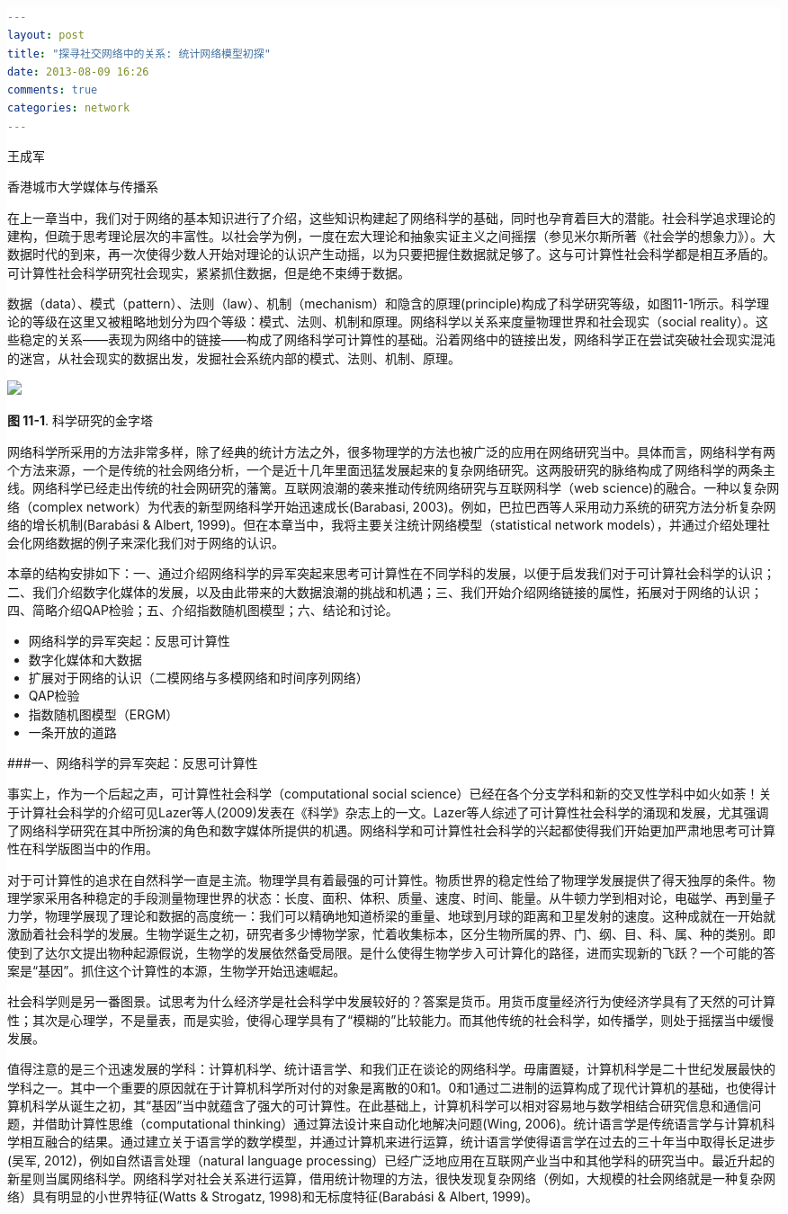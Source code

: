 ```yaml
---
layout: post
title: "探寻社交网络中的关系: 统计网络模型初探"
date: 2013-08-09 16:26
comments: true
categories: network
---
```



王成军

香港城市大学媒体与传播系

在上一章当中，我们对于网络的基本知识进行了介绍，这些知识构建起了网络科学的基础，同时也孕育着巨大的潜能。社会科学追求理论的建构，但疏于思考理论层次的丰富性。以社会学为例，一度在宏大理论和抽象实证主义之间摇摆（参见米尔斯所著《社会学的想象力》）。大数据时代的到来，再一次使得少数人开始对理论的认识产生动摇，以为只要把握住数据就足够了。这与可计算性社会科学都是相互矛盾的。可计算性社会科学研究社会现实，紧紧抓住数据，但是绝不束缚于数据。

数据（data）、模式（pattern）、法则（law）、机制（mechanism）和隐含的原理(principle)构成了科学研究等级，如图11-1所示。科学理论的等级在这里又被粗略地划分为四个等级：模式、法则、机制和原理。网络科学以关系来度量物理世界和社会现实（social reality）。这些稳定的关系——表现为网络中的链接——构成了网络科学可计算性的基础。沿着网络中的链接出发，网络科学正在尝试突破社会现实混沌的迷宫，从社会现实的数据出发，发掘社会系统内部的模式、法则、机制、原理。

![](http://farm6.staticflickr.com/5481/9472150516_3df7ae104f.jpg)

**图 11-1**. 科学研究的金字塔
    
网络科学所采用的方法非常多样，除了经典的统计方法之外，很多物理学的方法也被广泛的应用在网络研究当中。具体而言，网络科学有两个方法来源，一个是传统的社会网络分析，一个是近十几年里面迅猛发展起来的复杂网络研究。这两股研究的脉络构成了网络科学的两条主线。网络科学已经走出传统的社会网研究的藩篱。互联网浪潮的袭来推动传统网络研究与互联网科学（web science)的融合。一种以复杂网络（complex network）为代表的新型网络科学开始迅速成长(Barabasi, 2003)。例如，巴拉巴西等人采用动力系统的研究方法分析复杂网络的增长机制(Barabási & Albert, 1999)。但在本章当中，我将主要关注统计网络模型（statistical network models），并通过介绍处理社会化网络数据的例子来深化我们对于网络的认识。

本章的结构安排如下：一、通过介绍网络科学的异军突起来思考可计算性在不同学科的发展，以便于启发我们对于可计算社会科学的认识；二、我们介绍数字化媒体的发展，以及由此带来的大数据浪潮的挑战和机遇；三、我们开始介绍网络链接的属性，拓展对于网络的认识；四、简略介绍QAP检验；五、介绍指数随机图模型；六、结论和讨论。

+ 网络科学的异军突起：反思可计算性
+ 数字化媒体和大数据
+ 扩展对于网络的认识（二模网络与多模网络和时间序列网络）
+ QAP检验
+ 指数随机图模型（ERGM）
+ 一条开放的道路

###一、网络科学的异军突起：反思可计算性

事实上，作为一个后起之声，可计算性社会科学（computational social science）已经在各个分支学科和新的交叉性学科中如火如荼！关于计算社会科学的介绍可见Lazer等人(2009)发表在《科学》杂志上的一文。Lazer等人综述了可计算性社会科学的涌现和发展，尤其强调了网络科学研究在其中所扮演的角色和数字媒体所提供的机遇。网络科学和可计算性社会科学的兴起都使得我们开始更加严肃地思考可计算性在科学版图当中的作用。

对于可计算性的追求在自然科学一直是主流。物理学具有着最强的可计算性。物质世界的稳定性给了物理学发展提供了得天独厚的条件。物理学家采用各种稳定的手段测量物理世界的状态：长度、面积、体积、质量、速度、时间、能量。从牛顿力学到相对论，电磁学、再到量子力学，物理学展现了理论和数据的高度统一：我们可以精确地知道桥梁的重量、地球到月球的距离和卫星发射的速度。这种成就在一开始就激励着社会科学的发展。生物学诞生之初，研究者多少博物学家，忙着收集标本，区分生物所属的界、门、纲、目、科、属、种的类别。即使到了达尔文提出物种起源假说，生物学的发展依然备受局限。是什么使得生物学步入可计算化的路径，进而实现新的飞跃？一个可能的答案是“基因”。抓住这个计算性的本源，生物学开始迅速崛起。

社会科学则是另一番图景。试思考为什么经济学是社会科学中发展较好的？答案是货币。用货币度量经济行为使经济学具有了天然的可计算性；其次是心理学，不是量表，而是实验，使得心理学具有了“模糊的”比较能力。而其他传统的社会科学，如传播学，则处于摇摆当中缓慢发展。

值得注意的是三个迅速发展的学科：计算机科学、统计语言学、和我们正在谈论的网络科学。毋庸置疑，计算机科学是二十世纪发展最快的学科之一。其中一个重要的原因就在于计算机科学所对付的对象是离散的0和1。0和1通过二进制的运算构成了现代计算机的基础，也使得计算机科学从诞生之初，其“基因”当中就蕴含了强大的可计算性。在此基础上，计算机科学可以相对容易地与数学相结合研究信息和通信问题，并借助计算性思维（computational thinking）通过算法设计来自动化地解决问题(Wing, 2006)。统计语言学是传统语言学与计算机科学相互融合的结果。通过建立关于语言学的数学模型，并通过计算机来进行运算，统计语言学使得语言学在过去的三十年当中取得长足进步(吴军, 2012)，例如自然语言处理（natural language processing）已经广泛地应用在互联网产业当中和其他学科的研究当中。最近升起的新星则当属网络科学。网络科学对社会关系进行运算，借用统计物理的方法，很快发现复杂网络（例如，大规模的社会网络就是一种复杂网络）具有明显的小世界特征(Watts & Strogatz, 1998)和无标度特征(Barabási & Albert, 1999)。
